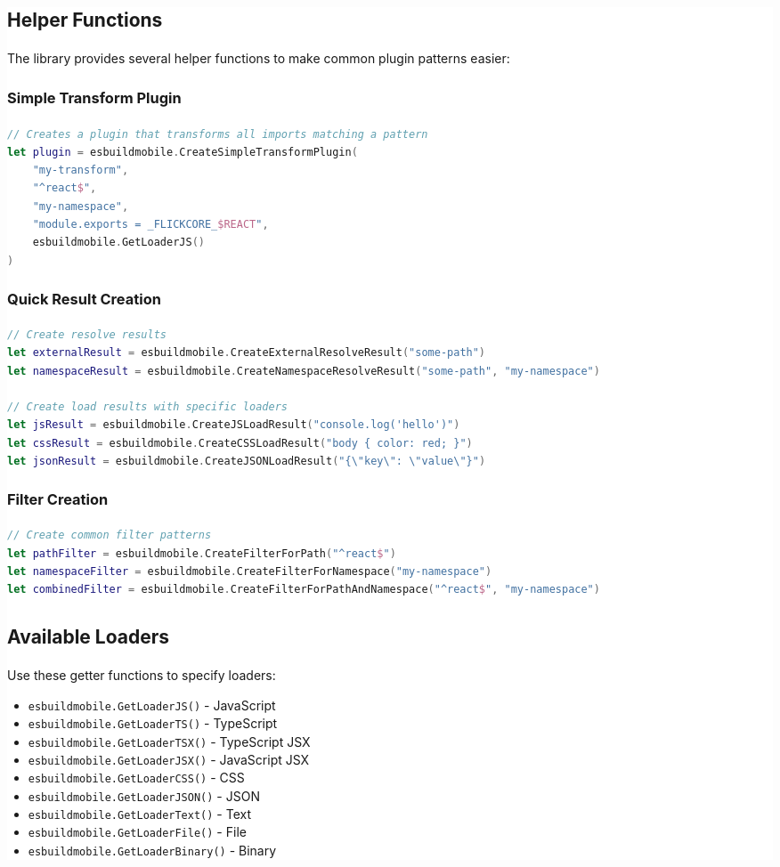 ## Helper Functions

The library provides several helper functions to make common plugin patterns easier:

### Simple Transform Plugin

```swift
// Creates a plugin that transforms all imports matching a pattern
let plugin = esbuildmobile.CreateSimpleTransformPlugin(
    "my-transform",
    "^react$",
    "my-namespace", 
    "module.exports = _FLICKCORE_$REACT",
    esbuildmobile.GetLoaderJS()
)
```

### Quick Result Creation

```swift
// Create resolve results
let externalResult = esbuildmobile.CreateExternalResolveResult("some-path")
let namespaceResult = esbuildmobile.CreateNamespaceResolveResult("some-path", "my-namespace")

// Create load results with specific loaders
let jsResult = esbuildmobile.CreateJSLoadResult("console.log('hello')")
let cssResult = esbuildmobile.CreateCSSLoadResult("body { color: red; }")
let jsonResult = esbuildmobile.CreateJSONLoadResult("{\"key\": \"value\"}")
```

### Filter Creation

```swift
// Create common filter patterns
let pathFilter = esbuildmobile.CreateFilterForPath("^react$")
let namespaceFilter = esbuildmobile.CreateFilterForNamespace("my-namespace")
let combinedFilter = esbuildmobile.CreateFilterForPathAndNamespace("^react$", "my-namespace")
```

## Available Loaders

Use these getter functions to specify loaders:

- `esbuildmobile.GetLoaderJS()` - JavaScript
- `esbuildmobile.GetLoaderTS()` - TypeScript  
- `esbuildmobile.GetLoaderTSX()` - TypeScript JSX
- `esbuildmobile.GetLoaderJSX()` - JavaScript JSX
- `esbuildmobile.GetLoaderCSS()` - CSS
- `esbuildmobile.GetLoaderJSON()` - JSON
- `esbuildmobile.GetLoaderText()` - Text
- `esbuildmobile.GetLoaderFile()` - File
- `esbuildmobile.GetLoaderBinary()` - Binary
